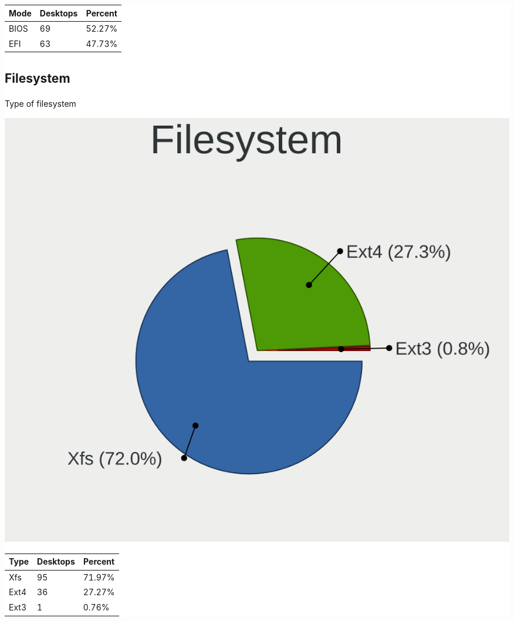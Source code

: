 
| Mode | Desktops | Percent |
|------|----------|---------|
| BIOS | 69       | 52.27%  |
| EFI  | 63       | 47.73%  |

Filesystem
----------

Type of filesystem

![Filesystem](./images/pie_chart/os_filesystem.svg)


| Type | Desktops | Percent |
|------|----------|---------|
| Xfs  | 95       | 71.97%  |
| Ext4 | 36       | 27.27%  |
| Ext3 | 1        | 0.76%   |
